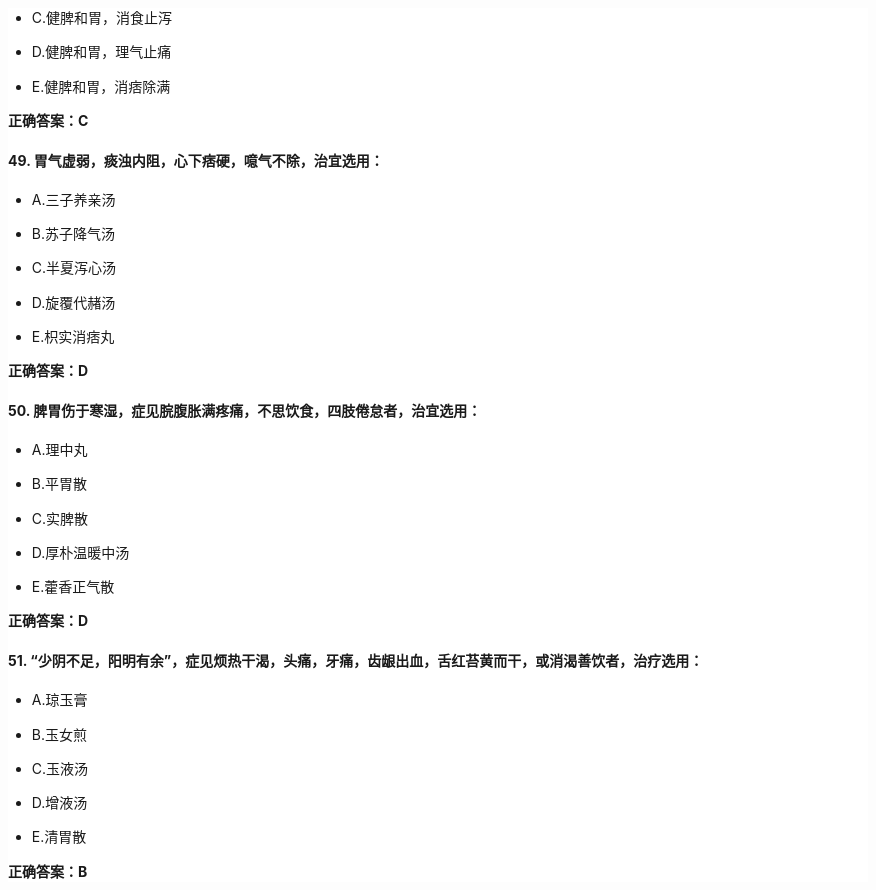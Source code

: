 * C.健脾和胃，消食止泻

* D.健脾和胃，理气止痛

* E.健脾和胃，消痞除满

**正确答案：C**







#### 49. 胃气虚弱，痰浊内阻，心下痞硬，噫气不除，治宜选用：

* A.三子养亲汤

* B.苏子降气汤

* C.半夏泻心汤

* D.旋覆代赭汤

* E.枳实消痞丸

**正确答案：D**







#### 50. 脾胃伤于寒湿，症见脘腹胀满疼痛，不思饮食，四肢倦怠者，治宜选用：

* A.理中丸

* B.平胃散

* C.实脾散

* D.厚朴温暖中汤

* E.藿香正气散

**正确答案：D**







#### 51. “少阴不足，阳明有余”，症见烦热干渴，头痛，牙痛，齿龈出血，舌红苔黄而干，或消渴善饮者，治疗选用：

* A.琼玉膏

* B.玉女煎

* C.玉液汤

* D.增液汤

* E.清胃散

**正确答案：B**


